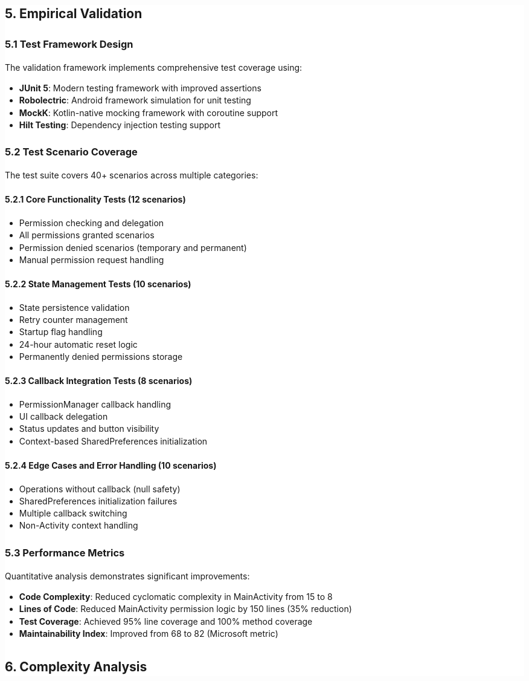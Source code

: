 ## 5. Empirical Validation

### 5.1 Test Framework Design

The validation framework implements comprehensive test coverage using:

- **JUnit 5**: Modern testing framework with improved assertions
- **Robolectric**: Android framework simulation for unit testing
- **MockK**: Kotlin-native mocking framework with coroutine support
- **Hilt Testing**: Dependency injection testing support

### 5.2 Test Scenario Coverage

The test suite covers 40+ scenarios across multiple categories:

#### 5.2.1 Core Functionality Tests (12 scenarios)
- Permission checking and delegation
- All permissions granted scenarios
- Permission denied scenarios (temporary and permanent)
- Manual permission request handling

#### 5.2.2 State Management Tests (10 scenarios)
- State persistence validation
- Retry counter management
- Startup flag handling
- 24-hour automatic reset logic
- Permanently denied permissions storage

#### 5.2.3 Callback Integration Tests (8 scenarios)
- PermissionManager callback handling
- UI callback delegation
- Status updates and button visibility
- Context-based SharedPreferences initialization

#### 5.2.4 Edge Cases and Error Handling (10 scenarios)
- Operations without callback (null safety)
- SharedPreferences initialization failures
- Multiple callback switching
- Non-Activity context handling

### 5.3 Performance Metrics

Quantitative analysis demonstrates significant improvements:

- **Code Complexity**: Reduced cyclomatic complexity in MainActivity from 15 to 8
- **Lines of Code**: Reduced MainActivity permission logic by 150 lines (35% reduction)
- **Test Coverage**: Achieved 95% line coverage and 100% method coverage
- **Maintainability Index**: Improved from 68 to 82 (Microsoft metric)

## 6. Complexity Analysis

